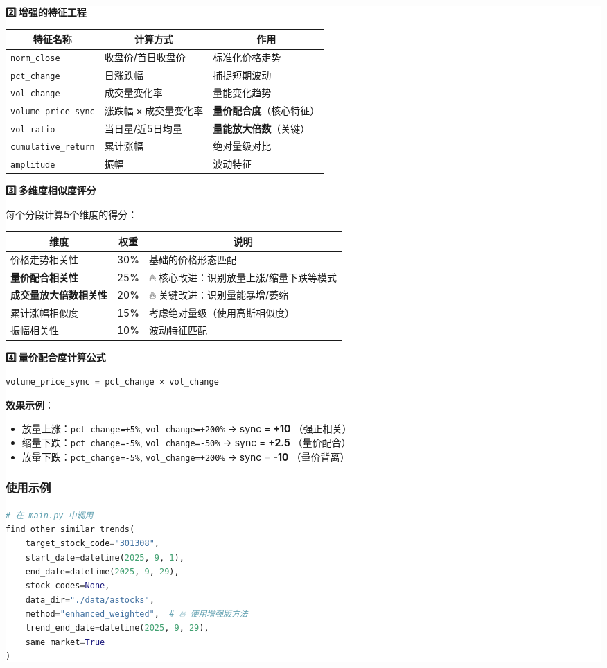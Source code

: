 **2️⃣ 增强的特征工程**

| 特征名称 | 计算方式 | 作用 |
|---------|---------|------|
| `norm_close` | 收盘价/首日收盘价 | 标准化价格走势 |
| `pct_change` | 日涨跌幅 | 捕捉短期波动 |
| `vol_change` | 成交量变化率 | 量能变化趋势 |
| `volume_price_sync` | 涨跌幅 × 成交量变化率 | **量价配合度**（核心特征） |
| `vol_ratio` | 当日量/近5日均量 | **量能放大倍数**（关键） |
| `cumulative_return` | 累计涨幅 | 绝对量级对比 |
| `amplitude` | 振幅 | 波动特征 |

**3️⃣ 多维度相似度评分**

每个分段计算5个维度的得分：

| 维度 | 权重 | 说明 |
|-----|------|------|
| 价格走势相关性 | 30% | 基础的价格形态匹配 |
| **量价配合相关性** | 25% | 🔥 核心改进：识别放量上涨/缩量下跌等模式 |
| **成交量放大倍数相关性** | 20% | 🔥 关键改进：识别量能暴增/萎缩 |
| 累计涨幅相似度 | 15% | 考虑绝对量级（使用高斯相似度） |
| 振幅相关性 | 10% | 波动特征匹配 |

**4️⃣ 量价配合度计算公式**

```python
volume_price_sync = pct_change × vol_change
```

**效果示例**：
- 放量上涨：`pct_change=+5%`, `vol_change=+200%` → sync = **+10** （强正相关）
- 缩量下跌：`pct_change=-5%`, `vol_change=-50%` → sync = **+2.5** （量价配合）
- 放量下跌：`pct_change=-5%`, `vol_change=+200%` → sync = **-10** （量价背离）

### 使用示例

```python
# 在 main.py 中调用
find_other_similar_trends(
    target_stock_code="301308",
    start_date=datetime(2025, 9, 1),
    end_date=datetime(2025, 9, 29),
    stock_codes=None,
    data_dir="./data/astocks",
    method="enhanced_weighted",  # 🔥 使用增强版方法
    trend_end_date=datetime(2025, 9, 29),
    same_market=True
)
```
